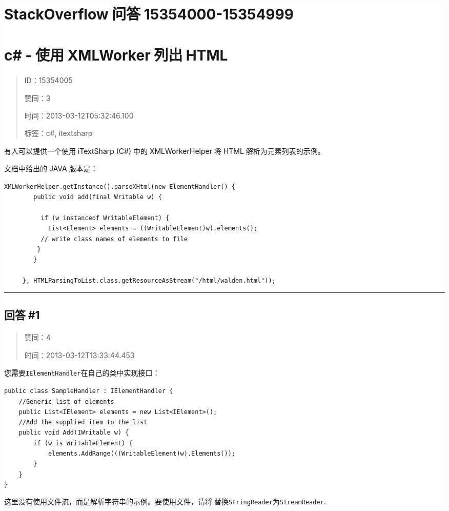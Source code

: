 # StackOverflow 问答 15354000-15354999

# c# - 使用 XMLWorker 列出 HTML

> ID：15354005
> 
> 赞同：3
> 
> 时间：2013-03-12T05:32:46.100
> 
> 标签：c#, itextsharp

有人可以提供一个使用 iTextSharp (C#) 中的 XMLWorkerHelper 将 HTML 解析为元素列表的示例。

文档中给出的 JAVA 版本是：

```
XMLWorkerHelper.getInstance().parseXHtml(new ElementHandler() {
        public void add(final Writable w) {

          if (w instanceof WritableElement) {
            List<Element> elements = ((WritableElement)w).elements();
          // write class names of elements to file
         }
        }

     }, HTMLParsingToList.class.getResourceAsStream("/html/walden.html")); 
```

* * *

## 回答 #1

> 赞同：4
> 
> 时间：2013-03-12T13:33:44.453

您需要`IElementHandler`在自己的类中实现接口：

```
public class SampleHandler : IElementHandler {
    //Generic list of elements
    public List<IElement> elements = new List<IElement>();
    //Add the supplied item to the list
    public void Add(IWritable w) {
        if (w is WritableElement) {
            elements.AddRange(((WritableElement)w).Elements());
        }
    }
} 
```

这里没有使用文件流，而是解析字符串的示例。要使用文件，请将 替换`StringReader`为`StreamReader`.
